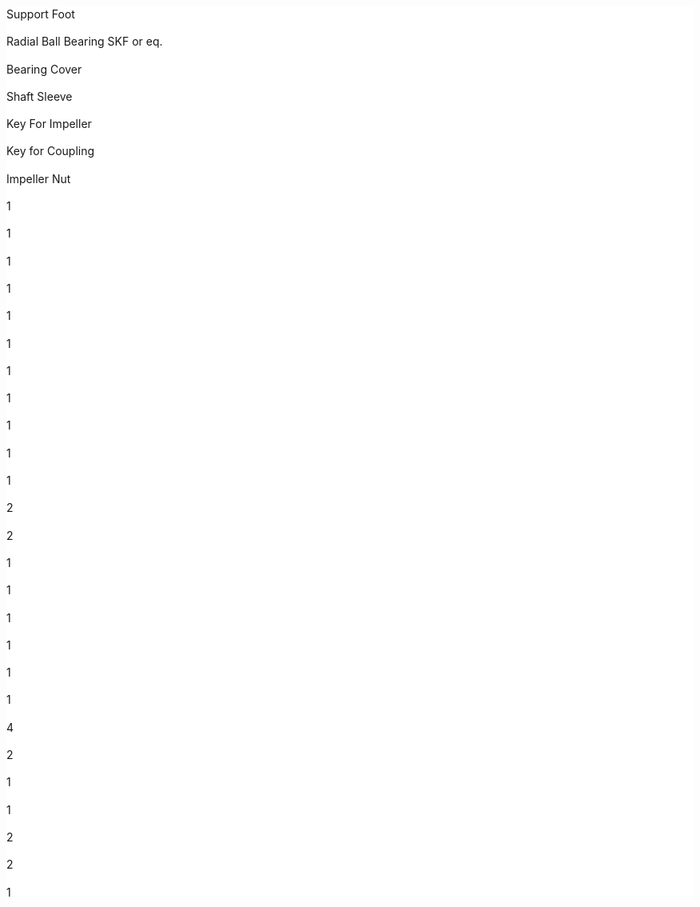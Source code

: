 Support Foot

Radial Ball Bearing SKF or eq.

Bearing Cover

Shaft Sleeve

Key For Impeller

Key for Coupling

Impeller Nut

1

1

1

1

1

1

1

1

1

1

1

2

2

1

1

1

1

1

1

4

2

1

1

2

2

1
